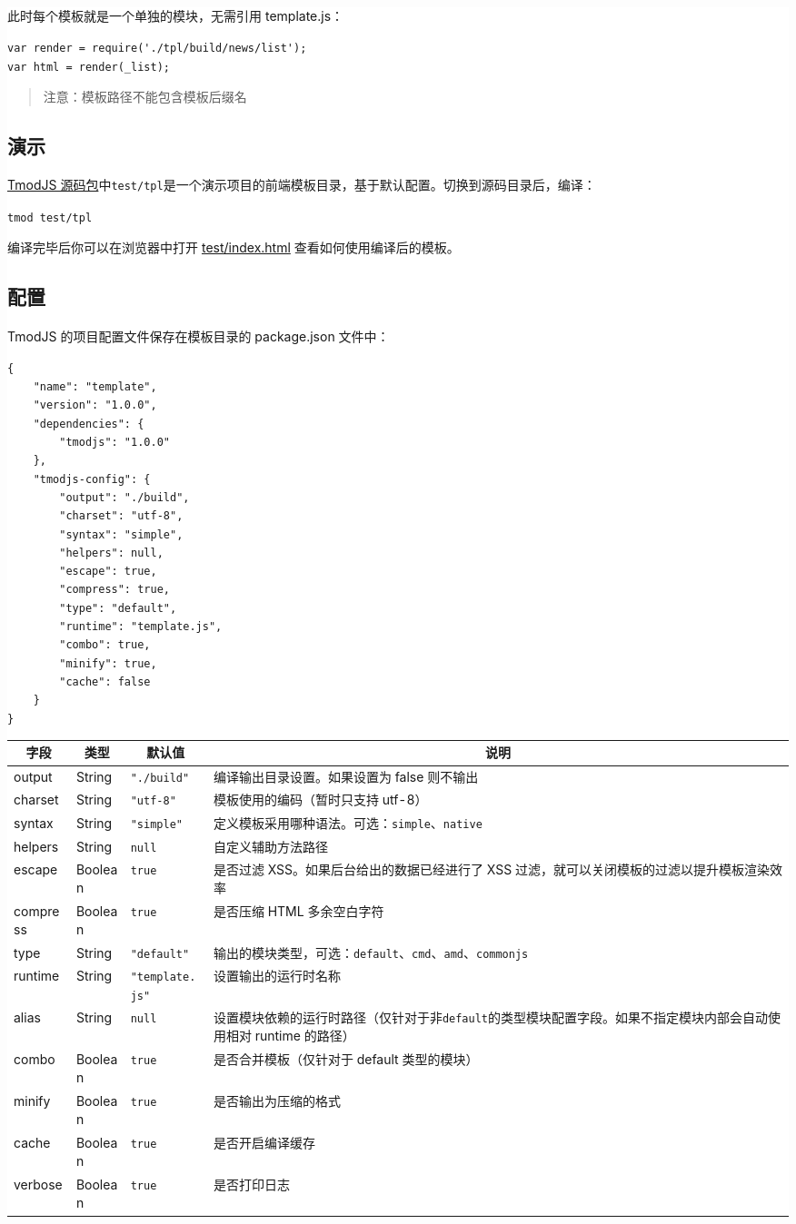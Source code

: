 此时每个模板就是一个单独的模块，无需引用 template.js：

```
var render = require('./tpl/build/news/list');
var html = render(_list);
```

>   注意：模板路径不能包含模板后缀名

##  演示

[TmodJS 源码包](https://github.com/aui/tmodjs/archive/master.zip)中``test/tpl``是一个演示项目的前端模板目录，基于默认配置。切换到源码目录后，编译：

```
tmod test/tpl
```

编译完毕后你可以在浏览器中打开 [test/index.html](http://aui.github.io/tmodjs/test/index.html) 查看如何使用编译后的模板。

##  配置

TmodJS 的项目配置文件保存在模板目录的 package.json 文件中：

```
{
    "name": "template",
    "version": "1.0.0",
    "dependencies": {
        "tmodjs": "1.0.0"
    },
    "tmodjs-config": {
        "output": "./build",
        "charset": "utf-8",
        "syntax": "simple",
        "helpers": null,
        "escape": true,
        "compress": true,
        "type": "default",
        "runtime": "template.js",
        "combo": true,
        "minify": true,
        "cache": false
    }
}
```

字段 | 类型 | 默认值| 说明
------------ | ------------- | ------------ | ------------
output | String | ``"./build"`` | 编译输出目录设置。如果设置为 false 则不输出
charset | String | ``"utf-8"`` | 模板使用的编码（暂时只支持 utf-8）
syntax | String | ``"simple"`` | 定义模板采用哪种语法。可选：``simple``、``native``
helpers | String | ``null`` | 自定义辅助方法路径
escape | Boolean | ``true`` | 是否过滤 XSS。如果后台给出的数据已经进行了 XSS 过滤，就可以关闭模板的过滤以提升模板渲染效率
compress | Boolean | ``true`` | 是否压缩 HTML 多余空白字符
type | String | ``"default"`` |  输出的模块类型，可选：``default``、``cmd``、``amd``、``commonjs``
runtime | String | ``"template.js"`` | 设置输出的运行时名称
alias | String | ``null`` | 设置模块依赖的运行时路径（仅针对于非``default``的类型模块配置字段。如果不指定模块内部会自动使用相对 runtime 的路径）
combo | Boolean | ``true`` | 是否合并模板（仅针对于 default 类型的模块）
minify | Boolean | ``true`` | 是否输出为压缩的格式
cache | Boolean | ``true`` | 是否开启编译缓存
verbose | Boolean | ``true`` | 是否打印日志
    